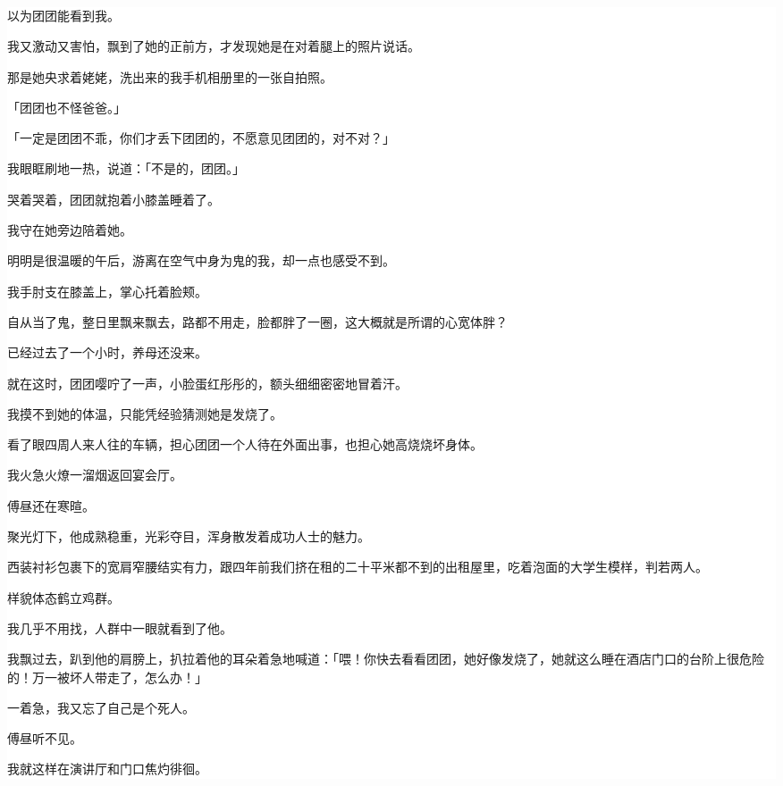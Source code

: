 以为团团能看到我。


我又激动又害怕，飘到了她的正前方，才发现她是在对着腿上的照片说话。


那是她央求着姥姥，洗出来的我手机相册里的一张自拍照。


「团团也不怪爸爸。」


「一定是团团不乖，你们才丢下团团的，不愿意见团团的，对不对？」


我眼眶刷地一热，说道：「不是的，团团。」


哭着哭着，团团就抱着小膝盖睡着了。


我守在她旁边陪着她。


明明是很温暖的午后，游离在空气中身为鬼的我，却一点也感受不到。


我手肘支在膝盖上，掌心托着脸颊。


自从当了鬼，整日里飘来飘去，路都不用走，脸都胖了一圈，这大概就是所谓的心宽体胖？


已经过去了一个小时，养母还没来。


就在这时，团团嘤咛了一声，小脸蛋红彤彤的，额头细细密密地冒着汗。


我摸不到她的体温，只能凭经验猜测她是发烧了。


看了眼四周人来人往的车辆，担心团团一个人待在外面出事，也担心她高烧烧坏身体。


我火急火燎一溜烟返回宴会厅。


傅昼还在寒暄。


聚光灯下，他成熟稳重，光彩夺目，浑身散发着成功人士的魅力。


西装衬衫包裹下的宽肩窄腰结实有力，跟四年前我们挤在租的二十平米都不到的出租屋里，吃着泡面的大学生模样，判若两人。


样貌体态鹤立鸡群。


我几乎不用找，人群中一眼就看到了他。


我飘过去，趴到他的肩膀上，扒拉着他的耳朵着急地喊道：「喂！你快去看看团团，她好像发烧了，她就这么睡在酒店门口的台阶上很危险的！万一被坏人带走了，怎么办！」


一着急，我又忘了自己是个死人。


傅昼听不见。


我就这样在演讲厅和门口焦灼徘徊。
